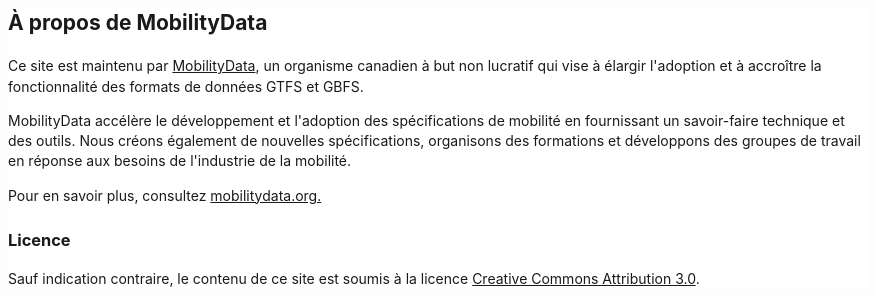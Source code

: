 ## À propos de MobilityData

Ce site est maintenu par [MobilityData](https://mobilitydata.org/), un organisme canadien à but non lucratif qui vise à élargir l'adoption et à accroître la fonctionnalité des formats de données GTFS et GBFS.

MobilityData accélère le développement et l'adoption des spécifications de mobilité en fournissant un savoir-faire technique et des outils. Nous créons également de nouvelles spécifications, organisons des formations et développons des groupes de travail en réponse aux besoins de l'industrie de la mobilité.

Pour en savoir plus, consultez [mobilitydata.org.](https://mobilitydata.org)

### Licence

Sauf indication contraire, le contenu de ce site est soumis à la licence [Creative Commons Attribution 3.0](https://creativecommons.org/licenses/by/3.0/).
